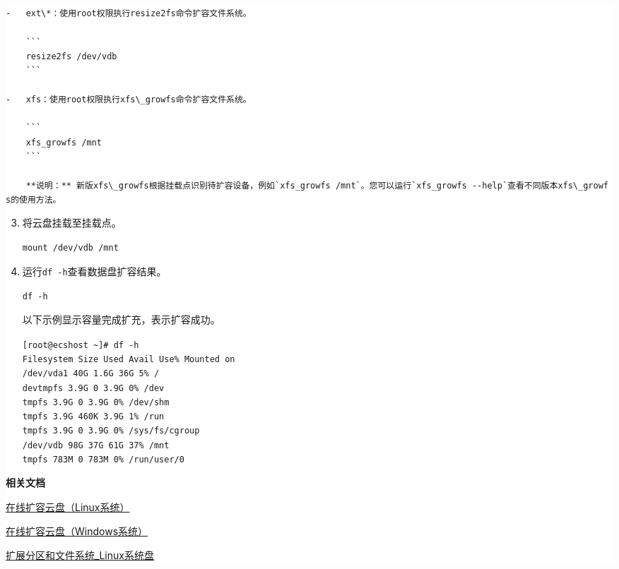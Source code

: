     -   ext\*：使用root权限执行resize2fs命令扩容文件系统。

        ```
        resize2fs /dev/vdb
        ```

    -   xfs：使用root权限执行xfs\_growfs命令扩容文件系统。

        ```
        xfs_growfs /mnt
        ```

        **说明：** 新版xfs\_growfs根据挂载点识别待扩容设备，例如`xfs_growfs /mnt`。您可以运行`xfs_growfs --help`查看不同版本xfs\_growfs的使用方法。

3.  将云盘挂载至挂载点。

    ```
    mount /dev/vdb /mnt
    ```

4.  运行`df -h`查看数据盘扩容结果。

    ```
    df -h
    ```

    以下示例显示容量完成扩充，表示扩容成功。

    ```
    [root@ecshost ~]# df -h
    Filesystem Size Used Avail Use% Mounted on
    /dev/vda1 40G 1.6G 36G 5% /
    devtmpfs 3.9G 0 3.9G 0% /dev
    tmpfs 3.9G 0 3.9G 0% /dev/shm
    tmpfs 3.9G 460K 3.9G 1% /run
    tmpfs 3.9G 0 3.9G 0% /sys/fs/cgroup
    /dev/vdb 98G 37G 61G 37% /mnt
    tmpfs 783M 0 783M 0% /run/user/0
    ```


**相关文档**  


[在线扩容云盘（Linux系统）](/intl.zh-CN/块存储/扩容云盘/在线扩容云盘（Linux系统）.md)

[在线扩容云盘（Windows系统）](/intl.zh-CN/块存储/扩容云盘/在线扩容云盘（Windows系统）.md)

[扩展分区和文件系统\_Linux系统盘](/intl.zh-CN/最佳实践/块存储/扩展分区和文件系统_Linux系统盘.md)

